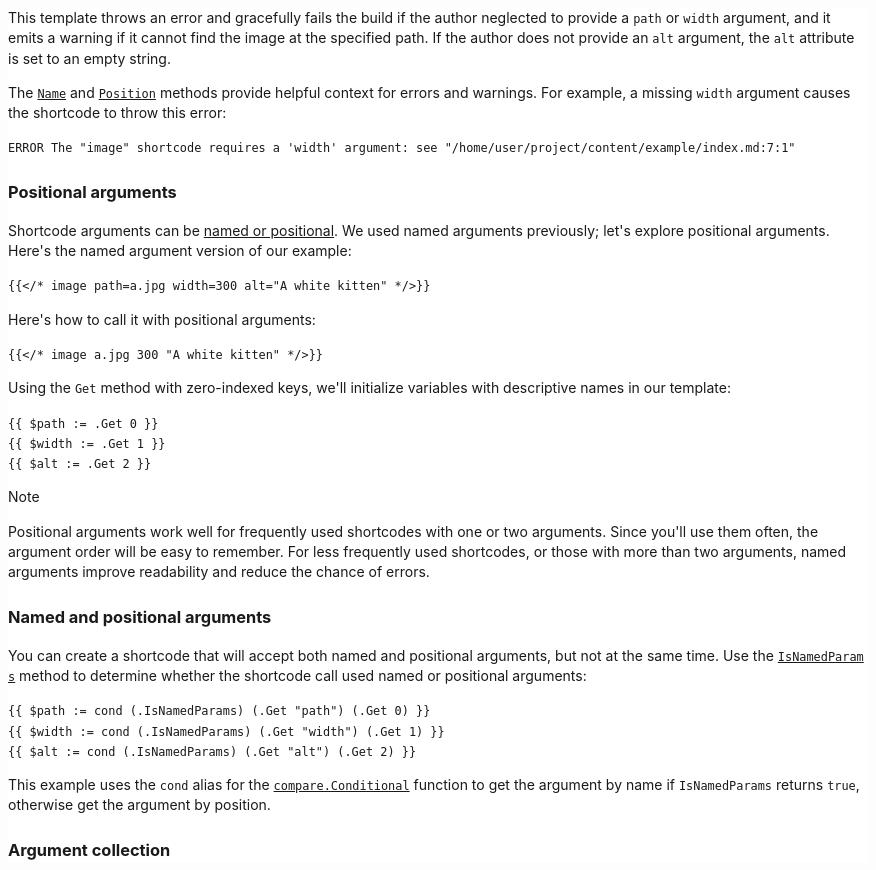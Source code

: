 This template throws an error and gracefully fails the build if the author neglected to provide a `path` or `width` argument, and it emits a warning if it cannot find the image at the specified path. If the author does not provide an `alt` argument, the `alt` attribute is set to an empty string.

The [`Name`][] and [`Position`][] methods provide helpful context for errors and warnings. For example, a missing `width` argument causes the shortcode to throw this error:

```text
ERROR The "image" shortcode requires a 'width' argument: see "/home/user/project/content/example/index.md:7:1"
```

### Positional arguments

Shortcode arguments can be [named or positional][]. We used named arguments previously; let's explore positional arguments. Here's the named argument version of our example:

```md {file="content/example/index.md"}
{{</* image path=a.jpg width=300 alt="A white kitten" */>}}
```

Here's how to call it with positional arguments:

```md {file="content/example/index.md"}
{{</* image a.jpg 300 "A white kitten" */>}}
```

Using the `Get` method with zero-indexed keys, we'll initialize variables with descriptive names in our template:

```go-html-template {file="layouts/_shortcodes/image.html"}
{{ $path := .Get 0 }}
{{ $width := .Get 1 }}
{{ $alt := .Get 2 }}
```

> [!note]
> Positional arguments work well for frequently used shortcodes with one or two arguments. Since you'll use them often, the argument order will be easy to remember. For less frequently used shortcodes, or those with more than two arguments, named arguments improve readability and reduce the chance of errors.

### Named and positional arguments

You can create a shortcode that will accept both named and positional arguments, but not at the same time. Use the [`IsNamedParams`][] method to determine whether the shortcode call used named or positional arguments:

```go-html-template {file="layouts/_shortcodes/image.html"}
{{ $path := cond (.IsNamedParams) (.Get "path") (.Get 0) }}
{{ $width := cond (.IsNamedParams) (.Get "width") (.Get 1) }}
{{ $alt := cond (.IsNamedParams) (.Get "alt") (.Get 2) }}
```

This example uses the `cond` alias for the [`compare.Conditional`][] function to get the argument by name if `IsNamedParams` returns `true`, otherwise get the argument by position.

### Argument collection


[`collections.IsSet`]: /docs/reference/functions/collections/isset/
[`compare.Conditional`]: /docs/reference/functions/compare/conditional/
[`Get`]: /docs/reference/methods/shortcode/get/
[`HasShortcode`]: /docs/reference/methods/page/hasshortcode/
[`Inner`]: /docs/reference/methods/shortcode/inner/
[`IsNamedParams`]: /docs/reference/methods/shortcode/isnamedparams/
[`Name`]: /docs/reference/methods/shortcode/name/
[`Params`]: /docs/reference/methods/shortcode/params/
[`Parent`]: /docs/reference/methods/shortcode/parent/
[`Position`]: /docs/reference/methods/shortcode/position/
[`RenderString`]: /docs/reference/methods/page/renderstring/
[`with`]: /docs/reference/functions/go-template/with/
[concepts]: /docs/concepts/
[embedded shortcodes]: /docs/guides/embedded-shortcodes/
[GitHub]: https://github.com/gohugoio/hugo/tree/master/tpl/tplimpl/embedded/templates/shortcodes
[Markdown notation]: /docs/concepts/shortcodes/#markdown-notation
[named or positional]: /docs/concepts/shortcodes/#arguments
[shortcodes]: /docs/concepts/shortcodes/
[standard notation]: /docs/concepts/shortcodes/#standard-notation
[whitespace]: /docs/concepts/templating/#whitespace